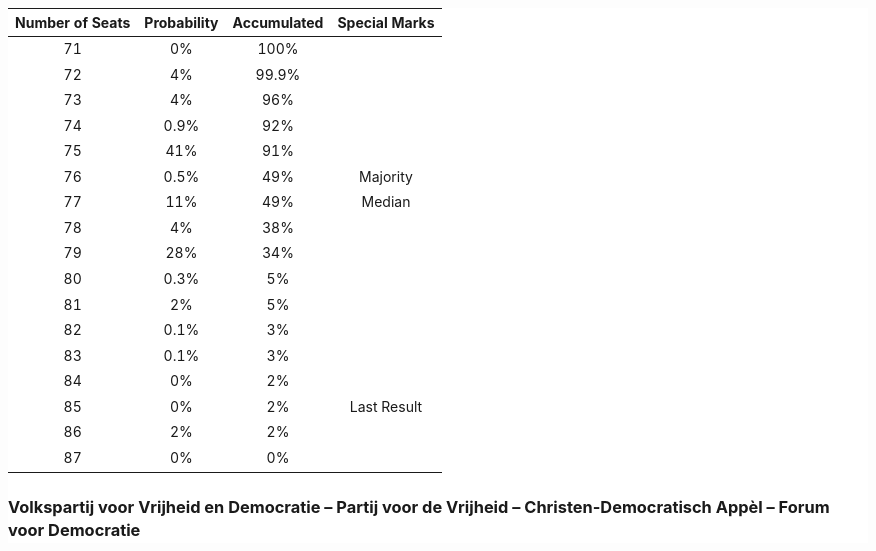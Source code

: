 | Number of Seats | Probability | Accumulated | Special Marks |
|:---------------:|:-----------:|:-----------:|:-------------:|
| 71 | 0% | 100% |  |
| 72 | 4% | 99.9% |  |
| 73 | 4% | 96% |  |
| 74 | 0.9% | 92% |  |
| 75 | 41% | 91% |  |
| 76 | 0.5% | 49% | Majority |
| 77 | 11% | 49% | Median |
| 78 | 4% | 38% |  |
| 79 | 28% | 34% |  |
| 80 | 0.3% | 5% |  |
| 81 | 2% | 5% |  |
| 82 | 0.1% | 3% |  |
| 83 | 0.1% | 3% |  |
| 84 | 0% | 2% |  |
| 85 | 0% | 2% | Last Result |
| 86 | 2% | 2% |  |
| 87 | 0% | 0% |  |

### Volkspartij voor Vrijheid en Democratie – Partij voor de Vrijheid – Christen-Democratisch Appèl – Forum voor Democratie
